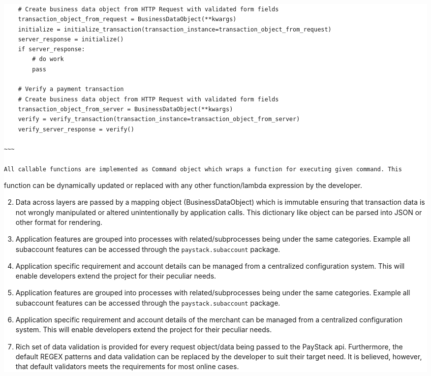		# Create business data object from HTTP Request with validated form fields    
		transaction_object_from_request = BusinessDataObject(**kwargs)
		initialize = initialize_transaction(transaction_instance=transaction_object_from_request)
		server_response = initialize()
		if server_response:
			# do work
			pass

		# Verify a payment transaction
		# Create business data object from HTTP Request with validated form fields
		transaction_object_from_server = BusinessDataObject(**kwargs)
		verify = verify_transaction(transaction_instance=transaction_object_from_server)
		verify_server_response = verify()

	~~~  

    All callable functions are implemented as Command object which wraps a function for executing given command. This
 function can be dynamically updated or replaced with any other function/lambda expression by the developer.
 
2. Data across layers are passed by a mapping object (BusinessDataObject) which is immutable ensuring that
    transaction data is not wrongly manipulated or altered unintentionally by application calls. This dictionary like
     object can be parsed into JSON or other format for rendering.
     
3. Application features are grouped into processes with related/subprocesses being under the same categories. Example all subaccount features can be accessed through the `paystack.subaccount` package.
 
4. Application specific requirement and account details can be managed from a centralized configuration system. This will enable developers extend the project for their peculiar needs.

3. Application features are grouped into processes with related/subprocesses being under the same categories. Example
 all subaccount features can be accessed through the `paystack.subaccount` package.

4. Application specific requirement and account details of the merchant can be managed from a centralized configuration
 system. This will enable developers extend the project for their peculiar needs.

5. Rich set of data validation is provided for every request object/data being passed to the PayStack api. Furthermore, the default REGEX patterns and data validation can be replaced by the developer to suit their target  need. It is believed, however, that default validators meets the requirements for most online cases.
